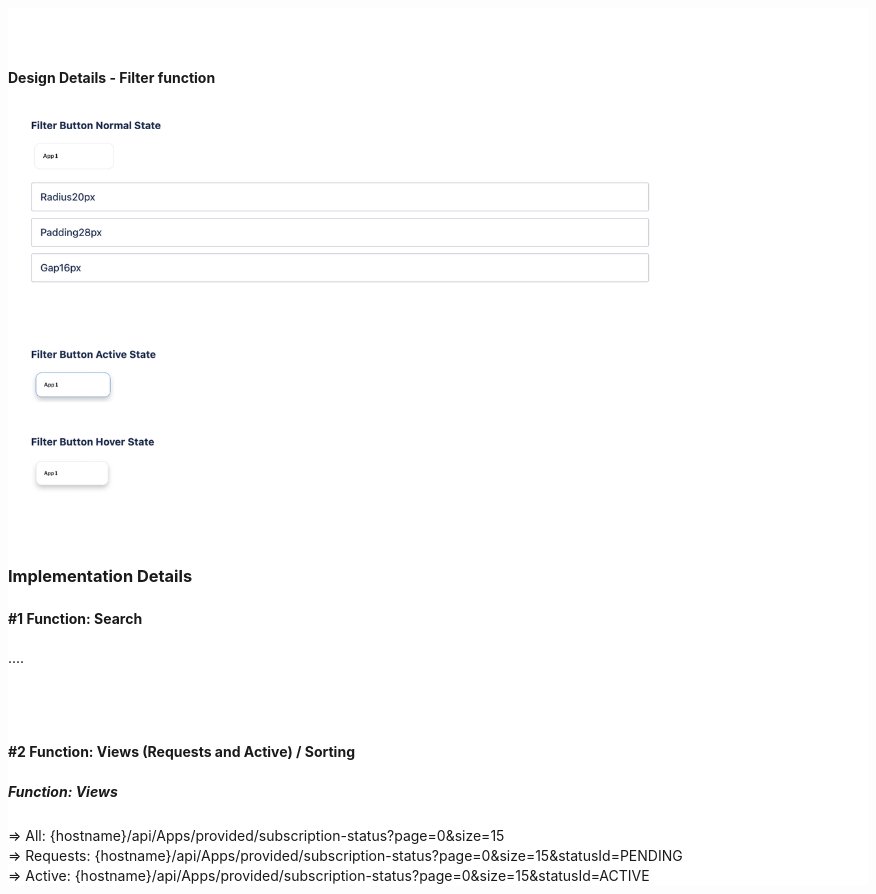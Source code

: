 <br>
<br>

#### Design Details - Filter function

<img width="667" alt="image" src="https://raw.githubusercontent.com/eclipse-tractusx/portal-assets/main/docs/static/filter-buttons-states.png">

<br>
<br>

### Implementation Details

#### #1 Function: Search

....

<br>
<br>

#### #2 Function: Views (Requests and Active) / Sorting

##### Function: Views

=> All: {hostname}/api/Apps/provided/subscription-status?page=0&size=15  
=> Requests: {hostname}/api/Apps/provided/subscription-status?page=0&size=15&statusId=PENDING  
=> Active: {hostname}/api/Apps/provided/subscription-status?page=0&size=15&statusId=ACTIVE
